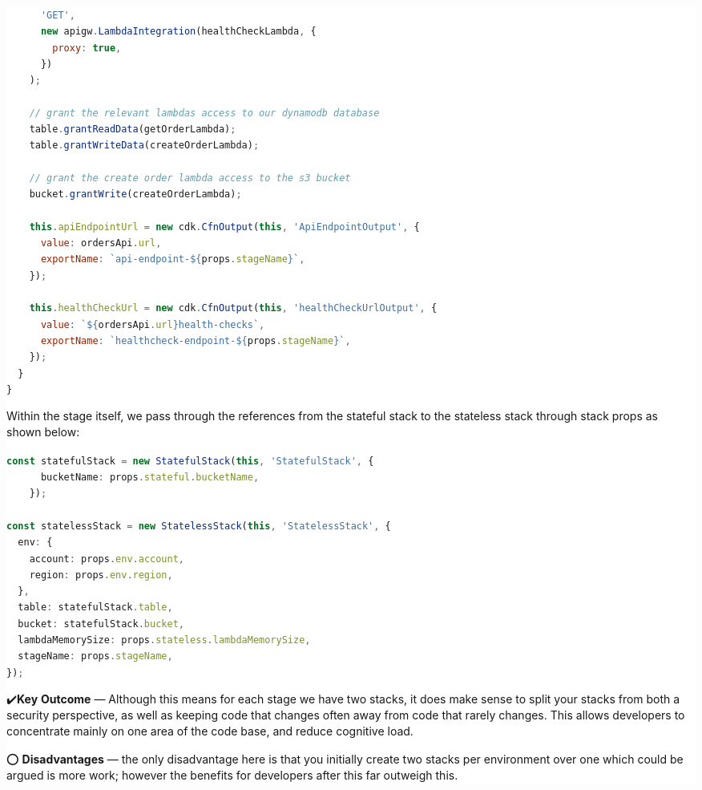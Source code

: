 ```javascript
      'GET',
      new apigw.LambdaIntegration(healthCheckLambda, {
        proxy: true,
      })
    );

    // grant the relevant lambdas access to our dynamodb database
    table.grantReadData(getOrderLambda);
    table.grantWriteData(createOrderLambda);

    // grant the create order lambda access to the s3 bucket
    bucket.grantWrite(createOrderLambda);

    this.apiEndpointUrl = new cdk.CfnOutput(this, 'ApiEndpointOutput', {
      value: ordersApi.url,
      exportName: `api-endpoint-${props.stageName}`,
    });

    this.healthCheckUrl = new cdk.CfnOutput(this, 'healthCheckUrlOutput', {
      value: `${ordersApi.url}health-checks`,
      exportName: `healthcheck-endpoint-${props.stageName}`,
    });
  }
}
```



Within the stage itself, we pass through the references from the stateful stack to the stateless stack through stack props as shown below:

```typescript
const statefulStack = new StatefulStack(this, 'StatefulStack', {
      bucketName: props.stateful.bucketName,
    });

const statelessStack = new StatelessStack(this, 'StatelessStack', {
  env: {
    account: props.env.account,
    region: props.env.region,
  },
  table: statefulStack.table,
  bucket: statefulStack.bucket,
  lambdaMemorySize: props.stateless.lambdaMemorySize,
  stageName: props.stageName,
});
```

✔️**Key** **Outcome** — Although this means for each stage we have two stacks, it does make sense to split your stacks from both a security perspective, as well as keeping code that changes often away from code that rarely changes. This allows developers to concentrate mainly on one area of the code base, and reduce cognitive load.

⭕ **Disadvantages** — the only disadvantage here is that you initially create two stacks per environment over one which could be argued is more work; however the benefits for developers after this far outweigh this.
